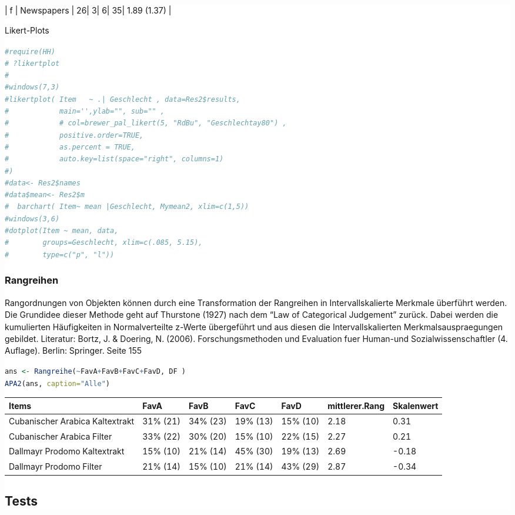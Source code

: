 | f          | Newspapers  |        26|           3|          6|   35| 1.89 (1.37) |

Likert-Plots

``` r
#require(HH)
# ?likertplot
#
#windows(7,3)
#likertplot( Item   ~ .| Geschlecht , data=Res2$results,
#            main='',ylab="", sub="" ,
#            # col=brewer_pal_likert(5, "RdBu", "Geschlechtay80") ,
#            positive.order=TRUE,
#            as.percent = TRUE,
#            auto.key=list(space="right", columns=1)
#)
#data<- Res2$names
#data$mean<- Res2$m
#  barchart( Item~ mean |Geschlecht, Mymean2, xlim=c(1,5))
#windows(3,6)
#dotplot(Item ~ mean, data,
#        groups=Geschlecht, xlim=c(.085, 5.15),
#        type=c("p", "l"))  
```

### Rangreihen

Rangordnungen von Objekten können durch eine Transformation der
Rangreihen in Intervallskalierte Merkmale überführt werden. Die
Grundidee dieser Methode geht auf Thurstone (1927) nach dem “Law of
Categorical Judgement” zurück. Dabei werden die kumulierten Häufigkeiten
in Normalverteilte z-Werte übergeführt und aus diesen die
Intervallskalierten Merkmalsauspraegungen gebildet. Literatur: Bortz, J.
& Doering, N. (2006). Forschungsmethoden und Evaluation fuer Human-und
Sozialwissenschaftler (4. Auflage). Berlin: Springer. Seite 155

``` r
ans <- Rangreihe(~FavA+FavB+FavC+FavD, DF )
APA2(ans, caption="Alle") 
```

| Items                           | FavA     | FavB     | FavC     | FavD     | mittlerer.Rang | Skalenwert |
|:--------------------------------|:---------|:---------|:---------|:---------|:---------------|:-----------|
| Cubanischer Arabica Kaltextrakt | 31% (21) | 34% (23) | 19% (13) | 15% (10) | 2.18           | 0.31       |
| Cubanischer Arabica Filter      | 33% (22) | 30% (20) | 15% (10) | 22% (15) | 2.27           | 0.21       |
| Dallmayr Prodomo Kaltextrakt    | 15% (10) | 21% (14) | 45% (30) | 19% (13) | 2.69           | -0.18      |
| Dallmayr Prodomo Filter         | 21% (14) | 15% (10) | 21% (14) | 43% (29) | 2.87           | -0.34      |

Tests
-----
